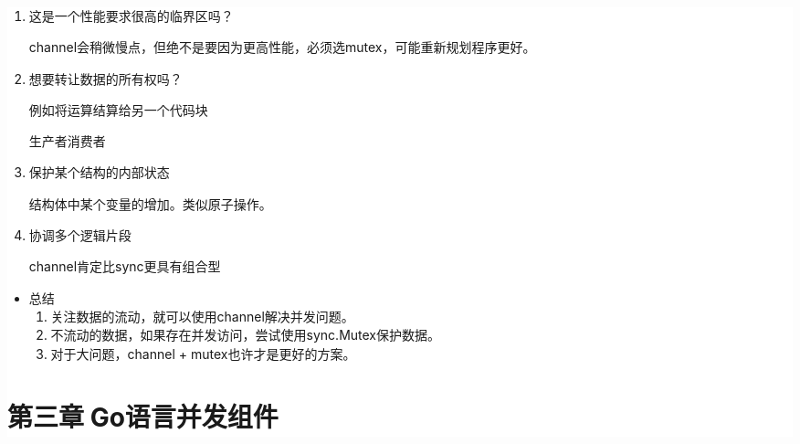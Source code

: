 1. 这是一个性能要求很高的临界区吗？

   channel会稍微慢点，但绝不是要因为更高性能，必须选mutex，可能重新规划程序更好。

2. 想要转让数据的所有权吗？

   例如将运算结算给另一个代码块

   生产者消费者

3. 保护某个结构的内部状态

   结构体中某个变量的增加。类似原子操作。

4. 协调多个逻辑片段

   channel肯定比sync更具有组合型



- 总结
  1. 关注数据的流动，就可以使用channel解决并发问题。
  2. 不流动的数据，如果存在并发访问，尝试使用sync.Mutex保护数据。
  3. 对于大问题，channel + mutex也许才是更好的方案。



# 第三章 Go语言并发组件

